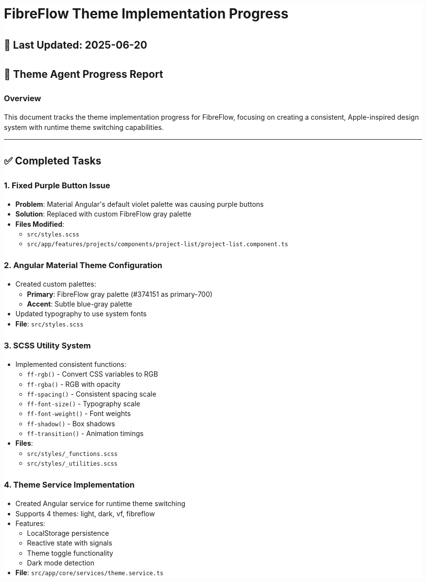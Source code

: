 # FibreFlow Theme Implementation Progress

## 📅 Last Updated: 2025-06-20

## 🎨 Theme Agent Progress Report

### Overview
This document tracks the theme implementation progress for FibreFlow, focusing on creating a consistent, Apple-inspired design system with runtime theme switching capabilities.

---

## ✅ Completed Tasks

### 1. **Fixed Purple Button Issue** 
- **Problem**: Material Angular's default violet palette was causing purple buttons
- **Solution**: Replaced with custom FibreFlow gray palette
- **Files Modified**: 
  - `src/styles.scss`
  - `src/app/features/projects/components/project-list/project-list.component.ts`

### 2. **Angular Material Theme Configuration**
- Created custom palettes:
  - **Primary**: FibreFlow gray palette (#374151 as primary-700)
  - **Accent**: Subtle blue-gray palette
- Updated typography to use system fonts
- **File**: `src/styles.scss`

### 3. **SCSS Utility System**
- Implemented consistent functions:
  - `ff-rgb()` - Convert CSS variables to RGB
  - `ff-rgba()` - RGB with opacity
  - `ff-spacing()` - Consistent spacing scale
  - `ff-font-size()` - Typography scale
  - `ff-font-weight()` - Font weights
  - `ff-shadow()` - Box shadows
  - `ff-transition()` - Animation timings
- **Files**: 
  - `src/styles/_functions.scss`
  - `src/styles/_utilities.scss`

### 4. **Theme Service Implementation**
- Created Angular service for runtime theme switching
- Supports 4 themes: light, dark, vf, fibreflow
- Features:
  - LocalStorage persistence
  - Reactive state with signals
  - Theme toggle functionality
  - Dark mode detection
- **File**: `src/app/core/services/theme.service.ts`
